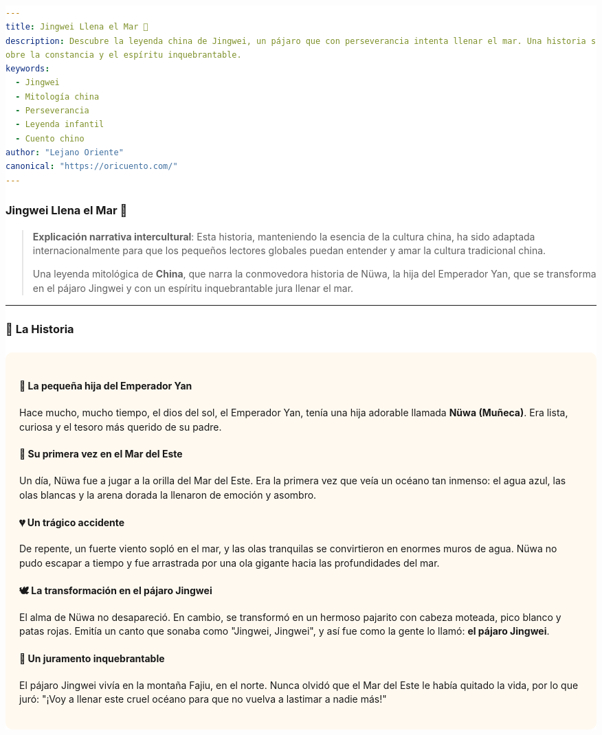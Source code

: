 ```yaml
---
title: Jingwei Llena el Mar 🌊
description: Descubre la leyenda china de Jingwei, un pájaro que con perseverancia intenta llenar el mar. Una historia sobre la constancia y el espíritu inquebrantable.
keywords:
  - Jingwei
  - Mitología china
  - Perseverancia
  - Leyenda infantil
  - Cuento chino
author: "Lejano Oriente"
canonical: "https://oricuento.com/"
---
```

### Jingwei Llena el Mar 🌊

> **Explicación narrativa intercultural**: Esta historia, manteniendo la esencia de la cultura china, ha sido adaptada internacionalmente para que los pequeños lectores globales puedan entender y amar la cultura tradicional china.
>
> Una leyenda mitológica de **China**, que narra la conmovedora historia de Nüwa, la hija del Emperador Yan, que se transforma en el pájaro Jingwei y con un espíritu inquebrantable jura llenar el mar.

---

### 📖 **La Historia**
<div style="background: #fff9f0; padding: 20px; border-radius: 10px; margin: 1.5rem 0;">

#### 👧 **La pequeña hija del Emperador Yan**
Hace mucho, mucho tiempo, el dios del sol, el Emperador Yan, tenía una hija adorable llamada **Nüwa (Muñeca)**. Era lista, curiosa y el tesoro más querido de su padre.

#### 🌊 **Su primera vez en el Mar del Este**
Un día, Nüwa fue a jugar a la orilla del Mar del Este. Era la primera vez que veía un océano tan inmenso: el agua azul, las olas blancas y la arena dorada la llenaron de emoción y asombro.

#### 💔 **Un trágico accidente**
De repente, un fuerte viento sopló en el mar, y las olas tranquilas se convirtieron en enormes muros de agua. Nüwa no pudo escapar a tiempo y fue arrastrada por una ola gigante hacia las profundidades del mar.

#### 🕊️ **La transformación en el pájaro Jingwei**
El alma de Nüwa no desapareció. En cambio, se transformó en un hermoso pajarito con cabeza moteada, pico blanco y patas rojas. Emitía un canto que sonaba como "Jingwei, Jingwei", y así fue como la gente lo llamó: **el pájaro Jingwei**.

#### 🗻 **Un juramento inquebrantable**
El pájaro Jingwei vivía en la montaña Fajiu, en el norte. Nunca olvidó que el Mar del Este le había quitado la vida, por lo que juró: "¡Voy a llenar este cruel océano para que no vuelva a lastimar a nadie más!"
